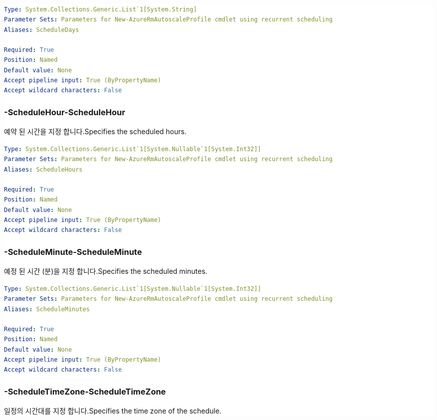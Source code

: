 ```yaml
Type: System.Collections.Generic.List`1[System.String]
Parameter Sets: Parameters for New-AzureRmAutoscaleProfile cmdlet using recurrent scheduling
Aliases: ScheduleDays

Required: True
Position: Named
Default value: None
Accept pipeline input: True (ByPropertyName)
Accept wildcard characters: False
```

### <span data-ttu-id="be514-153">-ScheduleHour</span><span class="sxs-lookup"><span data-stu-id="be514-153">-ScheduleHour</span></span>
<span data-ttu-id="be514-154">예약 된 시간을 지정 합니다.</span><span class="sxs-lookup"><span data-stu-id="be514-154">Specifies the scheduled hours.</span></span>

```yaml
Type: System.Collections.Generic.List`1[System.Nullable`1[System.Int32]]
Parameter Sets: Parameters for New-AzureRmAutoscaleProfile cmdlet using recurrent scheduling
Aliases: ScheduleHours

Required: True
Position: Named
Default value: None
Accept pipeline input: True (ByPropertyName)
Accept wildcard characters: False
```

### <span data-ttu-id="be514-155">-ScheduleMinute</span><span class="sxs-lookup"><span data-stu-id="be514-155">-ScheduleMinute</span></span>
<span data-ttu-id="be514-156">예정 된 시간 (분)을 지정 합니다.</span><span class="sxs-lookup"><span data-stu-id="be514-156">Specifies the scheduled minutes.</span></span>

```yaml
Type: System.Collections.Generic.List`1[System.Nullable`1[System.Int32]]
Parameter Sets: Parameters for New-AzureRmAutoscaleProfile cmdlet using recurrent scheduling
Aliases: ScheduleMinutes

Required: True
Position: Named
Default value: None
Accept pipeline input: True (ByPropertyName)
Accept wildcard characters: False
```

### <span data-ttu-id="be514-157">-ScheduleTimeZone</span><span class="sxs-lookup"><span data-stu-id="be514-157">-ScheduleTimeZone</span></span>
<span data-ttu-id="be514-158">일정의 시간대를 지정 합니다.</span><span class="sxs-lookup"><span data-stu-id="be514-158">Specifies the time zone of the schedule.</span></span>
